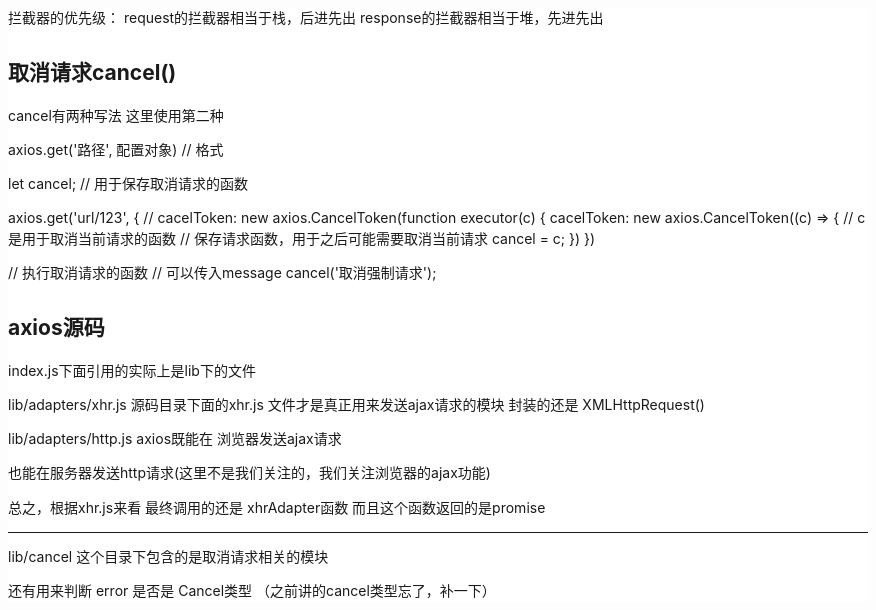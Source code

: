

拦截器的优先级：
request的拦截器相当于栈，后进先出
response的拦截器相当于堆，先进先出



## 取消请求cancel()

cancel有两种写法
这里使用第二种


axios.get('路径', 配置对象)   // 格式

let cancel;   // 用于保存取消请求的函数

axios.get('url/123', {
  // cacelToken: new axios.CancelToken(function executor(c) {
  cacelToken: new axios.CancelToken((c) => {   // c 是用于取消当前请求的函数
    // 保存请求函数，用于之后可能需要取消当前请求
    cancel = c;
  })
})

// 执行取消请求的函数
// 可以传入message
cancel('取消强制请求');





## axios源码

index.js下面引用的实际上是lib下的文件


lib/adapters/xhr.js
源码目录下面的xhr.js 文件才是真正用来发送ajax请求的模块
封装的还是 XMLHttpRequest()


lib/adapters/http.js
axios既能在 浏览器发送ajax请求

也能在服务器发送http请求(这里不是我们关注的，我们关注浏览器的ajax功能)



总之，根据xhr.js来看
最终调用的还是 xhrAdapter函数
而且这个函数返回的是promise


-----

lib/cancel 这个目录下包含的是取消请求相关的模块


还有用来判断 error 是否是 Cancel类型
（之前讲的cancel类型忘了，补一下）

